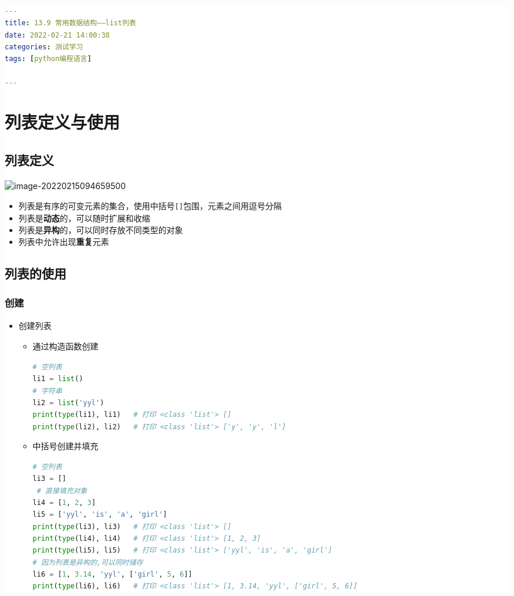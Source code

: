```yaml
---
title: 13.9 常用数据结构——list列表
date: 2022-02-21 14:00:38
categories: 测试学习
tags: [python编程语言]

---
```




# 列表定义与使用

## 列表定义

<img src="../../../Markdown文档/测试/3 Python编程语言/13.9 Python常用数据结构——list列表/image-20220215094659500-16448896212761.png" alt="image-20220215094659500"  />

- 列表是有序的可变元素的集合，使用中括号`[]`包围，元素之间用逗号分隔
- 列表是**动态**的，可以随时扩展和收缩
- 列表是**异构**的，可以同时存放不同类型的对象
- 列表中允许出现**重复**元素

## 列表的使用

### 创建

- 创建列表

    - 通过构造函数创建

        ```python
        # 空列表
        li1 = list()  
        # 字符串
        li2 = list('yyl')  
        print(type(li1), li1)	# 打印 <class 'list'> []
        print(type(li2), li2)	# 打印 <class 'list'> ['y', 'y', 'l']
        ```

    - 中括号创建并填充

        ```python
        # 空列表
        li3 = []  
         # 直接填充对象
        li4 = [1, 2, 3] 
        li5 = ['yyl', 'is', 'a', 'girl']
        print(type(li3), li3)	# 打印 <class 'list'> []
        print(type(li4), li4)	# 打印 <class 'list'> [1, 2, 3]
        print(type(li5), li5)	# 打印 <class 'list'> ['yyl', 'is', 'a', 'girl']
        # 因为列表是异构的,可以同时储存
        li6 = [1, 3.14, 'yyl', ['girl', 5, 6]]
        print(type(li6), li6)	# 打印 <class 'list'> [1, 3.14, 'yyl', ['girl', 5, 6]]
        ```
